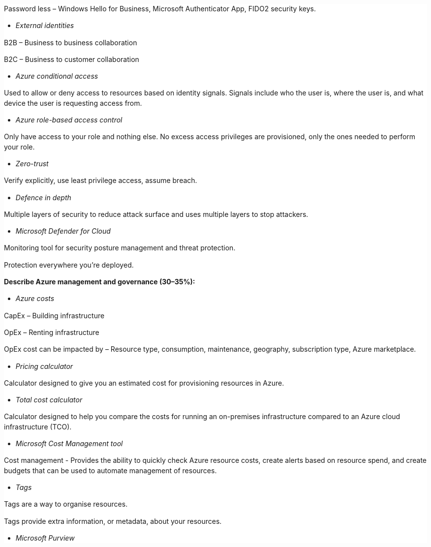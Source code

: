 Password less – Windows Hello for Business, Microsoft Authenticator App, FIDO2 security keys.

- _External identities_

B2B – Business to business collaboration

B2C – Business to customer collaboration

- _Azure conditional access_

Used to allow or deny access to resources based on identity signals. Signals include who the user is, where the user is, and what device the user is requesting access from.

- _Azure role-based access control_

Only have access to your role and nothing else. No excess access privileges are provisioned, only the ones needed to perform your role.

- _Zero-trust_

Verify explicitly, use least privilege access, assume breach.

- _Defence in depth_

Multiple layers of security to reduce attack surface and uses multiple layers to stop attackers.

- _Microsoft Defender for Cloud_

Monitoring tool for security posture management and threat protection.

Protection everywhere you’re deployed.

**Describe Azure management and governance (30–35%):**

- _Azure costs_

CapEx – Building infrastructure

OpEx – Renting infrastructure

OpEx cost can be impacted by – Resource type, consumption, maintenance, geography, subscription type, Azure marketplace.

- _Pricing calculator_

Calculator designed to give you an estimated cost for provisioning resources in Azure.

- _Total cost calculator_

Calculator designed to help you compare the costs for running an on-premises infrastructure compared to an Azure cloud infrastructure (TCO).

- _Microsoft Cost Management tool_

Cost management - Provides the ability to quickly check Azure resource costs, create alerts based on resource spend, and create budgets that can be used to automate management of resources.

- _Tags_

Tags are a way to organise resources.

Tags provide extra information, or metadata, about your resources.

- _Microsoft Purview_
